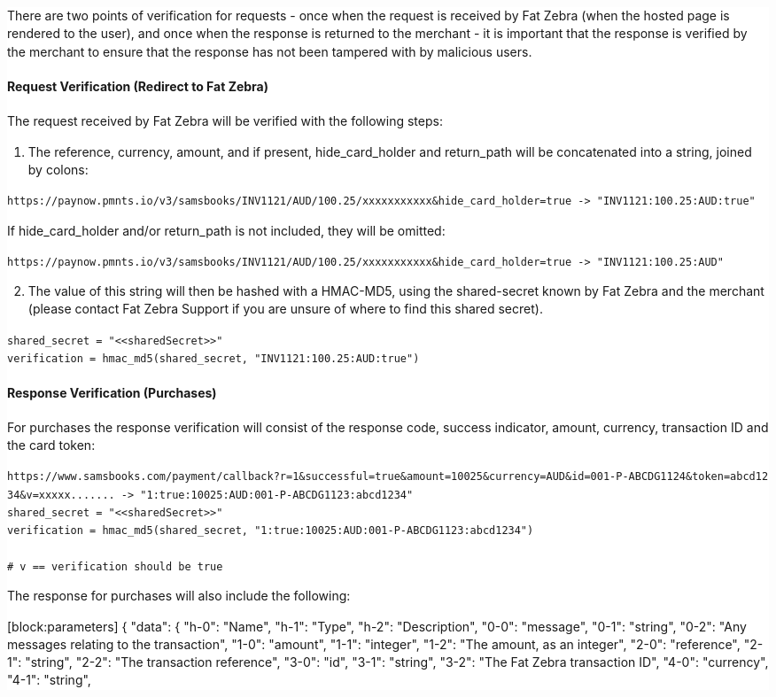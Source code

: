There are two points of verification for requests - once when the request is received by Fat Zebra (when the hosted page is rendered to the user), and once when the response is returned to the merchant - it is important that the response is verified by the merchant to ensure that the response has not been tampered with by malicious users.

#### Request Verification (Redirect to Fat Zebra)

The request received by Fat Zebra will be verified with the following steps:

1. The reference, currency, amount, and if present, hide_card_holder and return_path will be concatenated into a string, joined by colons:

```
https://paynow.pmnts.io/v3/samsbooks/INV1121/AUD/100.25/xxxxxxxxxxx&hide_card_holder=true -> "INV1121:100.25:AUD:true"
```

If hide_card_holder and/or return_path is not included, they will be omitted:

```
https://paynow.pmnts.io/v3/samsbooks/INV1121/AUD/100.25/xxxxxxxxxxx&hide_card_holder=true -> "INV1121:100.25:AUD"
```

2. The value of this string will then be hashed with a HMAC-MD5, using the shared-secret known by Fat Zebra and the merchant (please contact Fat Zebra Support if you are unsure of where to find this shared secret).

```
shared_secret = "<<sharedSecret>>"
verification = hmac_md5(shared_secret, "INV1121:100.25:AUD:true")
```

#### Response Verification (Purchases)

For purchases the response verification will consist of the response code, success indicator, amount, currency, transaction ID and the card token:

```
https://www.samsbooks.com/payment/callback?r=1&successful=true&amount=10025&currency=AUD&id=001-P-ABCDG1124&token=abcd1234&v=xxxxx....... -> "1:true:10025:AUD:001-P-ABCDG1123:abcd1234"
shared_secret = "<<sharedSecret>>"
verification = hmac_md5(shared_secret, "1:true:10025:AUD:001-P-ABCDG1123:abcd1234")
 
# v == verification should be true
```

The response for purchases will also include the following:

[block:parameters]
{
  "data": {
    "h-0": "Name",
    "h-1": "Type",
    "h-2": "Description",
    "0-0": "message",
    "0-1": "string",
    "0-2": "Any messages relating to the transaction",
    "1-0": "amount",
    "1-1": "integer",
    "1-2": "The amount, as an integer",
    "2-0": "reference",
    "2-1": "string",
    "2-2": "The transaction reference",
    "3-0": "id",
    "3-1": "string",
    "3-2": "The Fat Zebra transaction ID",
    "4-0": "currency",
    "4-1": "string",